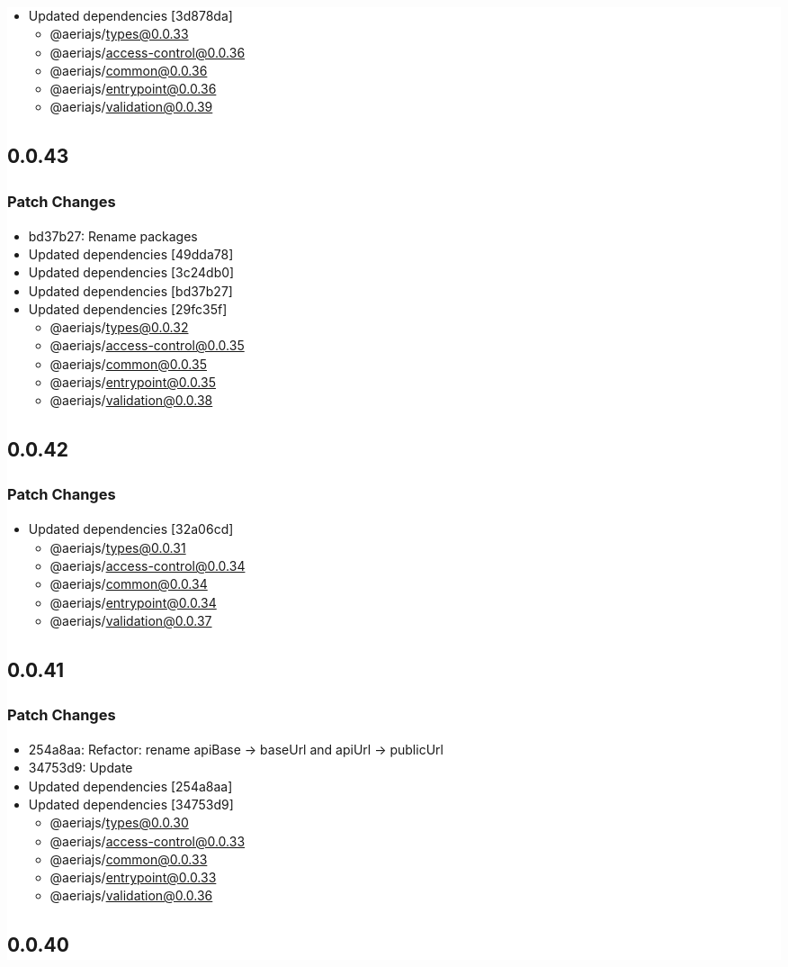 - Updated dependencies [3d878da]
  - @aeriajs/types@0.0.33
  - @aeriajs/access-control@0.0.36
  - @aeriajs/common@0.0.36
  - @aeriajs/entrypoint@0.0.36
  - @aeriajs/validation@0.0.39

## 0.0.43

### Patch Changes

- bd37b27: Rename packages
- Updated dependencies [49dda78]
- Updated dependencies [3c24db0]
- Updated dependencies [bd37b27]
- Updated dependencies [29fc35f]
  - @aeriajs/types@0.0.32
  - @aeriajs/access-control@0.0.35
  - @aeriajs/common@0.0.35
  - @aeriajs/entrypoint@0.0.35
  - @aeriajs/validation@0.0.38

## 0.0.42

### Patch Changes

- Updated dependencies [32a06cd]
  - @aeriajs/types@0.0.31
  - @aeriajs/access-control@0.0.34
  - @aeriajs/common@0.0.34
  - @aeriajs/entrypoint@0.0.34
  - @aeriajs/validation@0.0.37

## 0.0.41

### Patch Changes

- 254a8aa: Refactor: rename apiBase -> baseUrl and apiUrl -> publicUrl
- 34753d9: Update
- Updated dependencies [254a8aa]
- Updated dependencies [34753d9]
  - @aeriajs/types@0.0.30
  - @aeriajs/access-control@0.0.33
  - @aeriajs/common@0.0.33
  - @aeriajs/entrypoint@0.0.33
  - @aeriajs/validation@0.0.36

## 0.0.40
